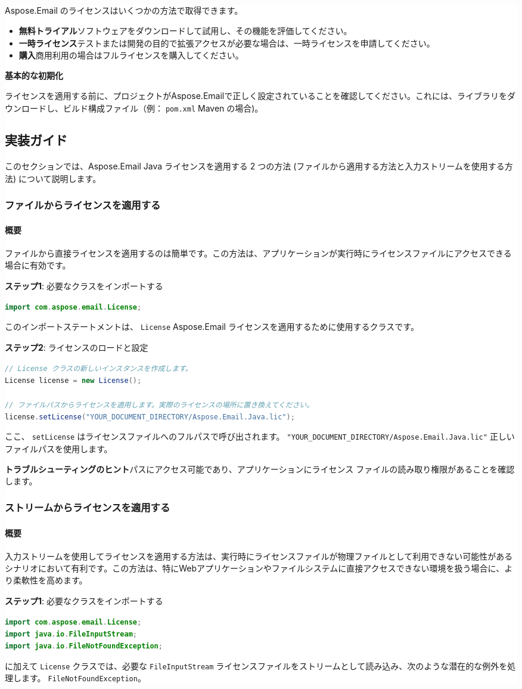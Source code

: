 Aspose.Email のライセンスはいくつかの方法で取得できます。
- **無料トライアル**ソフトウェアをダウンロードして試用し、その機能を評価してください。
- **一時ライセンス**テストまたは開発の目的で拡張アクセスが必要な場合は、一時ライセンスを申請してください。
- **購入**商用利用の場合はフルライセンスを購入してください。

**基本的な初期化**

ライセンスを適用する前に、プロジェクトがAspose.Emailで正しく設定されていることを確認してください。これには、ライブラリをダウンロードし、ビルド構成ファイル（例： `pom.xml` Maven の場合)。

## 実装ガイド

このセクションでは、Aspose.Email Java ライセンスを適用する 2 つの方法 (ファイルから適用する方法と入力ストリームを使用する方法) について説明します。

### ファイルからライセンスを適用する

#### 概要
ファイルから直接ライセンスを適用するのは簡単です。この方法は、アプリケーションが実行時にライセンスファイルにアクセスできる場合に有効です。

**ステップ1**: 必要なクラスをインポートする

```java
import com.aspose.email.License;
```

このインポートステートメントは、 `License` Aspose.Email ライセンスを適用するために使用するクラスです。

**ステップ2**: ライセンスのロードと設定

```java
// License クラスの新しいインスタンスを作成します。
License license = new License();

// ファイルパスからライセンスを適用します。実際のライセンスの場所に置き換えてください。
license.setLicense("YOUR_DOCUMENT_DIRECTORY/Aspose.Email.Java.lic");
```

ここ、 `setLicense` はライセンスファイルへのフルパスで呼び出されます。 `"YOUR_DOCUMENT_DIRECTORY/Aspose.Email.Java.lic"` 正しいファイルパスを使用します。

**トラブルシューティングのヒント**パスにアクセス可能であり、アプリケーションにライセンス ファイルの読み取り権限があることを確認します。

### ストリームからライセンスを適用する

#### 概要
入力ストリームを使用してライセンスを適用する方法は、実行時にライセンスファイルが物理ファイルとして利用できない可能性があるシナリオにおいて有利です。この方法は、特にWebアプリケーションやファイルシステムに直接アクセスできない環境を扱う場合に、より柔軟性を高めます。

**ステップ1**: 必要なクラスをインポートする

```java
import com.aspose.email.License;
import java.io.FileInputStream;
import java.io.FileNotFoundException;
```

に加えて `License` クラスでは、必要な `FileInputStream` ライセンスファイルをストリームとして読み込み、次のような潜在的な例外を処理します。 `FileNotFoundException`。
